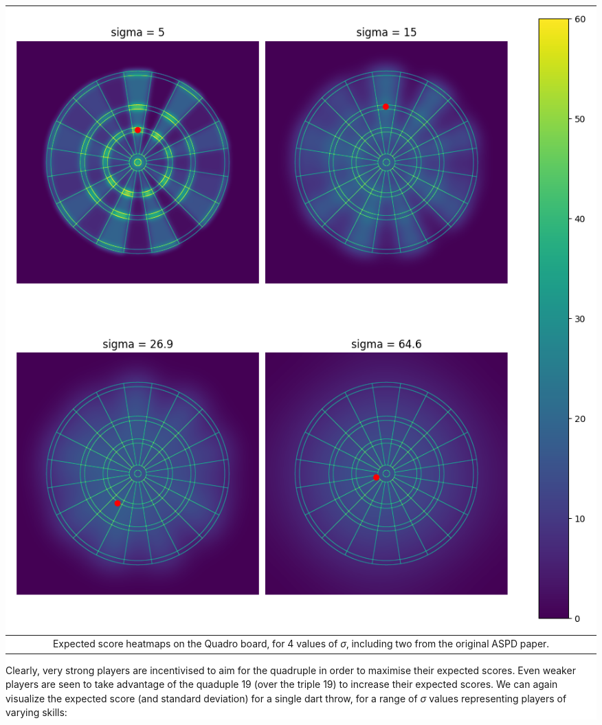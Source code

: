 | ![Quadro heatmaps for various sigmas](/assets/images/2024-02-18-quadro-heatmaps.png) |
|:--:|
| Expected score heatmaps on the Quadro board, for 4 values of $\sigma$, including two from the original ASPD paper. | 
    

Clearly, very strong players are incentivised to aim for the quadruple in order to maximise their expected scores. Even weaker players are seen to take advantage of the quaduple $19$ (over the triple $19$) to increase their expected scores. We can again visualize the expected score (and standard deviation) for a single dart throw, for a range of $\sigma$ values representing players of varying skills:
